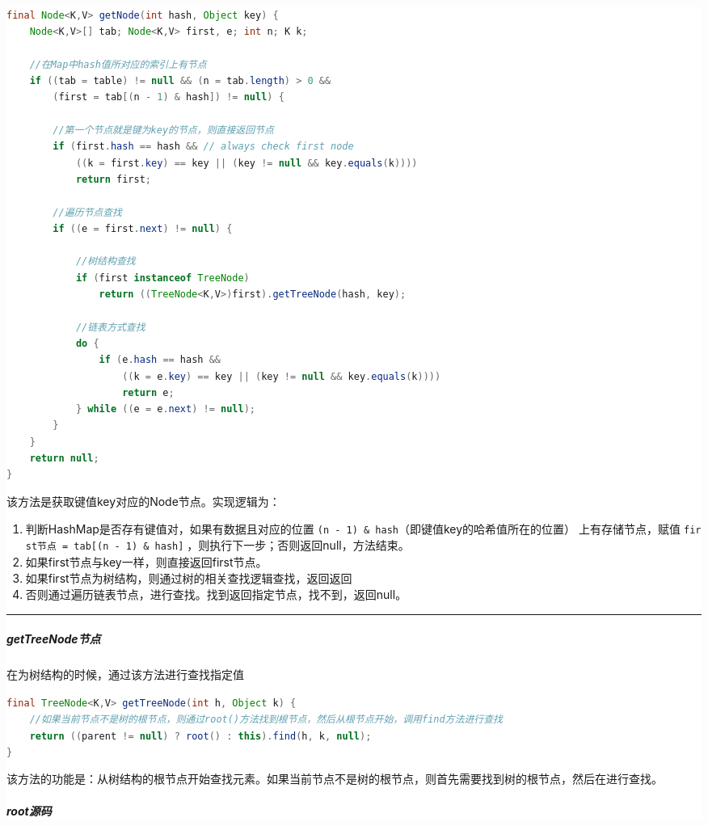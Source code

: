 ```java
final Node<K,V> getNode(int hash, Object key) {
    Node<K,V>[] tab; Node<K,V> first, e; int n; K k;

    //在Map中hash值所对应的索引上有节点
    if ((tab = table) != null && (n = tab.length) > 0 &&
        (first = tab[(n - 1) & hash]) != null) {

        //第一个节点就是键为key的节点，则直接返回节点
        if (first.hash == hash && // always check first node
            ((k = first.key) == key || (key != null && key.equals(k))))
            return first;

        //遍历节点查找
        if ((e = first.next) != null) {

            //树结构查找
            if (first instanceof TreeNode)
                return ((TreeNode<K,V>)first).getTreeNode(hash, key);

            //链表方式查找
            do {
                if (e.hash == hash &&
                    ((k = e.key) == key || (key != null && key.equals(k))))
                    return e;
            } while ((e = e.next) != null);
        }
    }
    return null;
}
```
该方法是获取键值key对应的Node节点。实现逻辑为：
1. 判断HashMap是否存有键值对，如果有数据且对应的位置 `(n - 1) & hash`（即键值key的哈希值所在的位置） 上有存储节点，赋值 `first节点 = tab[(n - 1) & hash]` ，则执行下一步；否则返回null，方法结束。
2. 如果first节点与key一样，则直接返回first节点。
3. 如果first节点为树结构，则通过树的相关查找逻辑查找，返回返回
4. 否则通过遍历链表节点，进行查找。找到返回指定节点，找不到，返回null。


---

##### getTreeNode节点
在为树结构的时候，通过该方法进行查找指定值

```java
final TreeNode<K,V> getTreeNode(int h, Object k) {
    //如果当前节点不是树的根节点，则通过root()方法找到根节点，然后从根节点开始，调用find方法进行查找
    return ((parent != null) ? root() : this).find(h, k, null);
}
```
该方法的功能是：从树结构的根节点开始查找元素。如果当前节点不是树的根节点，则首先需要找到树的根节点，然后在进行查找。

##### root源码
